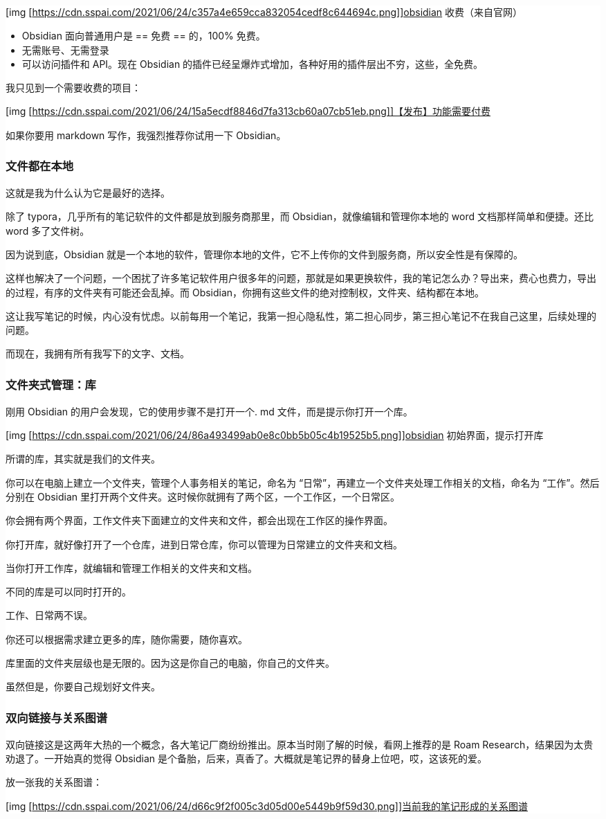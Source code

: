 [img [https://cdn.sspai.com/2021/06/24/c357a4e659cca832054cedf8c644694c.png]]obsidian 收费（来自官网）

*   Obsidian 面向普通用户是 == 免费 == 的，100% 免费。
*   无需账号、无需登录
*   可以访问插件和 API。现在 Obsidian 的插件已经呈爆炸式增加，各种好用的插件层出不穷，这些，全免费。

我只见到一个需要收费的项目：

[img [https://cdn.sspai.com/2021/06/24/15a5ecdf8846d7fa313cb60a07cb51eb.png]]【发布】功能需要付费

如果你要用 markdown 写作，我强烈推荐你试用一下 Obsidian。

### 文件都在本地

这就是我为什么认为它是最好的选择。

除了 typora，几乎所有的笔记软件的文件都是放到服务商那里，而 Obsidian，就像编辑和管理你本地的 word 文档那样简单和便捷。还比 word 多了文件树。

因为说到底，Obsidian 就是一个本地的软件，管理你本地的文件，它不上传你的文件到服务商，所以安全性是有保障的。

这样也解决了一个问题，一个困扰了许多笔记软件用户很多年的问题，那就是如果更换软件，我的笔记怎么办？导出来，费心也费力，导出的过程，有序的文件夹有可能还会乱掉。而 Obsidian，你拥有这些文件的绝对控制权，文件夹、结构都在本地。

这让我写笔记的时候，内心没有忧虑。以前每用一个笔记，我第一担心隐私性，第二担心同步，第三担心笔记不在我自己这里，后续处理的问题。

而现在，我拥有所有我写下的文字、文档。

### 文件夹式管理：库

刚用 Obsidian 的用户会发现，它的使用步骤不是打开一个. md 文件，而是提示你打开一个库。

[img [https://cdn.sspai.com/2021/06/24/86a493499ab0e8c0bb5b05c4b19525b5.png]]obsidian 初始界面，提示打开库

所谓的库，其实就是我们的文件夹。

你可以在电脑上建立一个文件夹，管理个人事务相关的笔记，命名为 “日常”，再建立一个文件夹处理工作相关的文档，命名为 “工作”。然后分别在 Obsidian 里打开两个文件夹。这时候你就拥有了两个区，一个工作区，一个日常区。

你会拥有两个界面，工作文件夹下面建立的文件夹和文件，都会出现在工作区的操作界面。

你打开库，就好像打开了一个仓库，进到日常仓库，你可以管理为日常建立的文件夹和文档。

当你打开工作库，就编辑和管理工作相关的文件夹和文档。

不同的库是可以同时打开的。

工作、日常两不误。

你还可以根据需求建立更多的库，随你需要，随你喜欢。

库里面的文件夹层级也是无限的。因为这是你自己的电脑，你自己的文件夹。

虽然但是，你要自己规划好文件夹。

### 双向链接与关系图谱

双向链接这是这两年大热的一个概念，各大笔记厂商纷纷推出。原本当时刚了解的时候，看网上推荐的是 Roam Research，结果因为太贵劝退了。一开始真的觉得 Obsidian 是个备胎，后来，真香了。大概就是笔记界的替身上位吧，哎，这该死的爱。

放一张我的关系图谱：

[img [https://cdn.sspai.com/2021/06/24/d66c9f2f005c3d05d00e5449b9f59d30.png]]当前我的笔记形成的关系图谱
